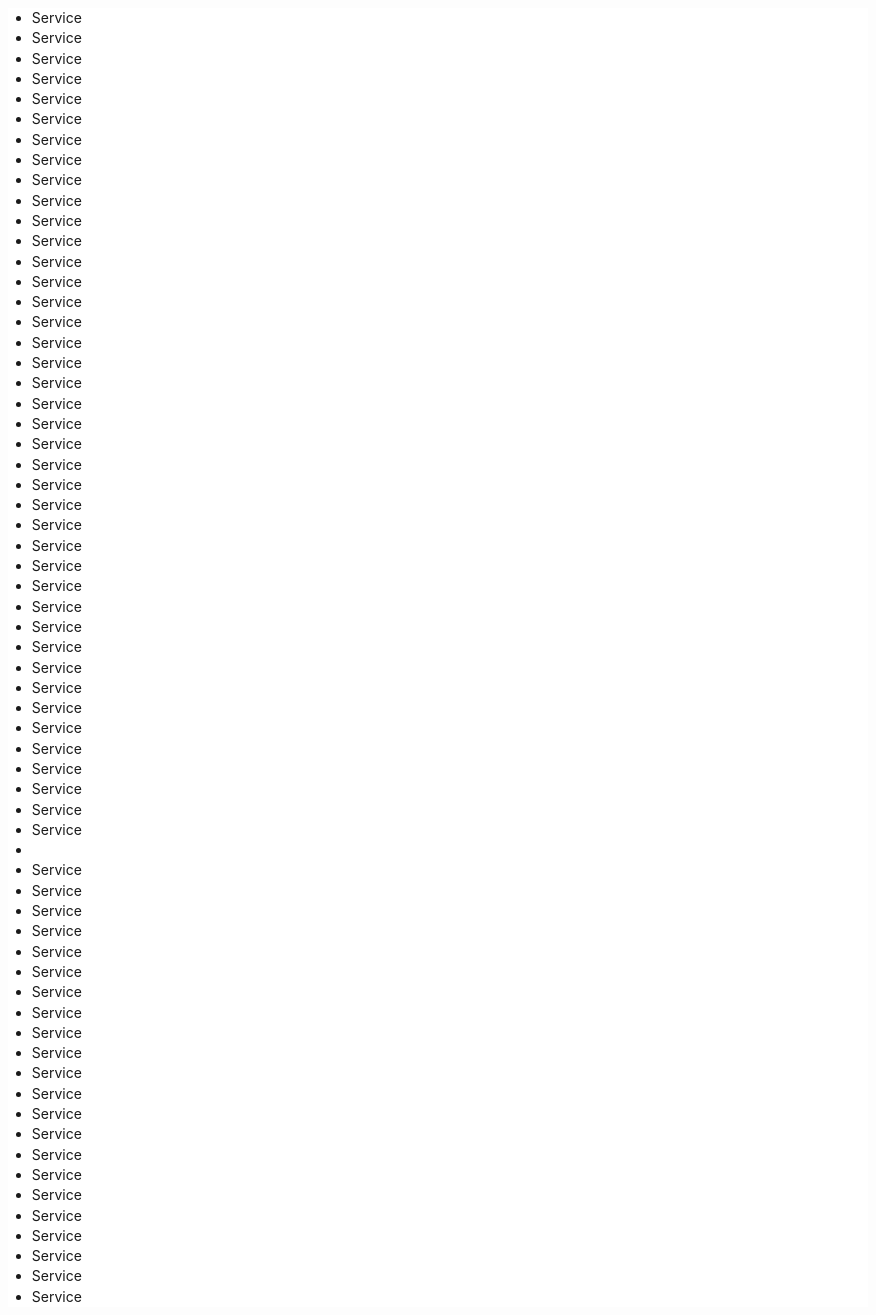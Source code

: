 - Service
- Service
- Service
- Service
- Service
- Service
- Service
- Service
- Service
- Service
- Service
- Service
- Service
- Service
- Service
- Service
- Service
- Service
- Service
- Service
- Service
- Service
- Service
- Service
- Service
- Service
- Service
- Service
- Service
- Service
- Service
- Service
- Service
- Service
- Service
- Service
- Service
- Service
- Service
- Service
- Service
-
- Service
- Service
- Service
- Service
- Service
- Service
- Service
- Service
- Service
- Service
- Service
- Service
- Service
- Service
- Service
- Service
- Service
- Service
- Service
- Service
- Service
- Service